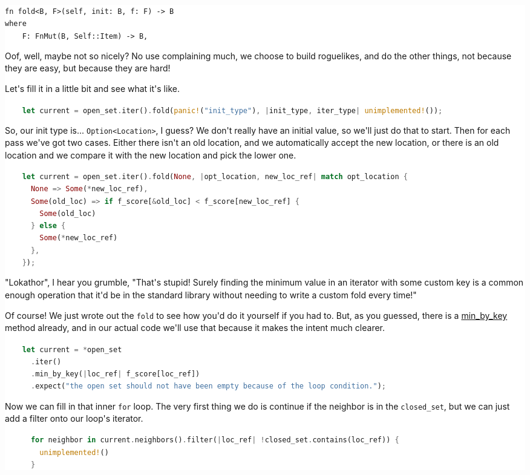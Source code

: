 ```
fn fold<B, F>(self, init: B, f: F) -> B 
where
    F: FnMut(B, Self::Item) -> B, 
```

Oof, well, maybe not so nicely? No use complaining much, we choose to build
roguelikes, and do the other things, not because they are easy, but because they
are hard!

Let's fill it in a little bit and see what it's like.

```rust
    let current = open_set.iter().fold(panic!("init_type"), |init_type, iter_type| unimplemented!());
```

So, our init type is... `Option<Location>`, I guess? We don't really have an
initial value, so we'll just do that to start. Then for each pass we've got two
cases. Either there isn't an old location, and we automatically accept the new
location, or there is an old location and we compare it with the new location
and pick the lower one.

```rust
    let current = open_set.iter().fold(None, |opt_location, new_loc_ref| match opt_location {
      None => Some(*new_loc_ref),
      Some(old_loc) => if f_score[&old_loc] < f_score[new_loc_ref] {
        Some(old_loc)
      } else {
        Some(*new_loc_ref)
      },
    });
```

"Lokathor", I hear you grumble, "That's stupid! Surely finding the minimum value
in an iterator with some custom key is a common enough operation that it'd be in
the standard library without needing to write a custom fold every time!"

Of course! We just wrote out the `fold` to see how you'd do it yourself if you
had to. But, as you guessed, there is a
[min_by_key](https://doc.rust-lang.org/std/iter/trait.Iterator.html#method.min_by_key)
method already, and in our actual code we'll use that because it makes the
intent much clearer.

```rust
    let current = *open_set
      .iter()
      .min_by_key(|loc_ref| f_score[loc_ref])
      .expect("the open set should not have been empty because of the loop condition.");
```

Now we can fill in that inner `for` loop. The very first thing we do is continue
if the neighbor is in the `closed_set`, but we can just add a filter onto our
loop's iterator.

```rust
      for neighbor in current.neighbors().filter(|loc_ref| !closed_set.contains(loc_ref)) {
        unimplemented!()
      }
```
